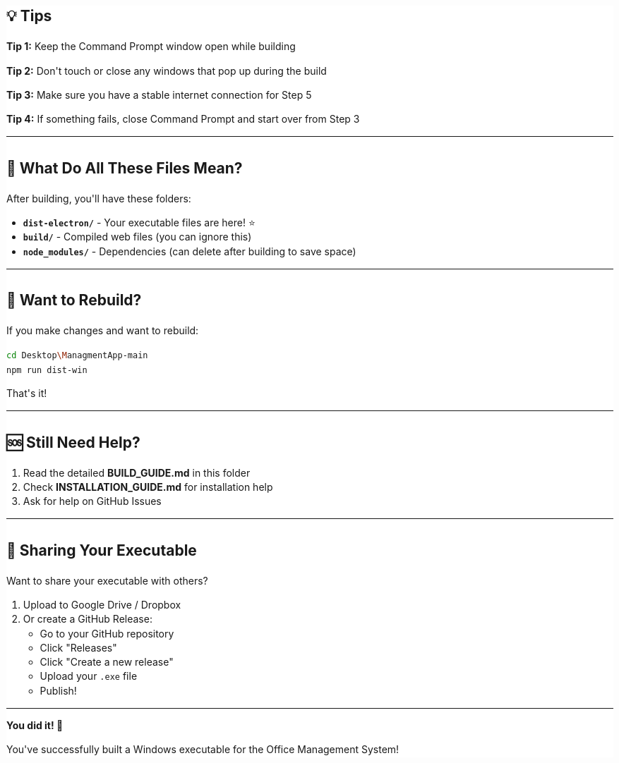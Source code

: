 
## 💡 Tips

**Tip 1:** Keep the Command Prompt window open while building

**Tip 2:** Don't touch or close any windows that pop up during the build

**Tip 3:** Make sure you have a stable internet connection for Step 5

**Tip 4:** If something fails, close Command Prompt and start over from Step 3

---

## 📁 What Do All These Files Mean?

After building, you'll have these folders:

- **`dist-electron/`** - Your executable files are here! ⭐
- **`build/`** - Compiled web files (you can ignore this)
- **`node_modules/`** - Dependencies (can delete after building to save space)

---

## 🔄 Want to Rebuild?

If you make changes and want to rebuild:

```bash
cd Desktop\ManagmentApp-main
npm run dist-win
```

That's it!

---

## 🆘 Still Need Help?

1. Read the detailed **BUILD_GUIDE.md** in this folder
2. Check **INSTALLATION_GUIDE.md** for installation help
3. Ask for help on GitHub Issues

---

## 🌟 Sharing Your Executable

Want to share your executable with others?

1. Upload to Google Drive / Dropbox
2. Or create a GitHub Release:
   - Go to your GitHub repository
   - Click "Releases"
   - Click "Create a new release"
   - Upload your `.exe` file
   - Publish!

---

**You did it! 🎊**

You've successfully built a Windows executable for the Office Management System!

